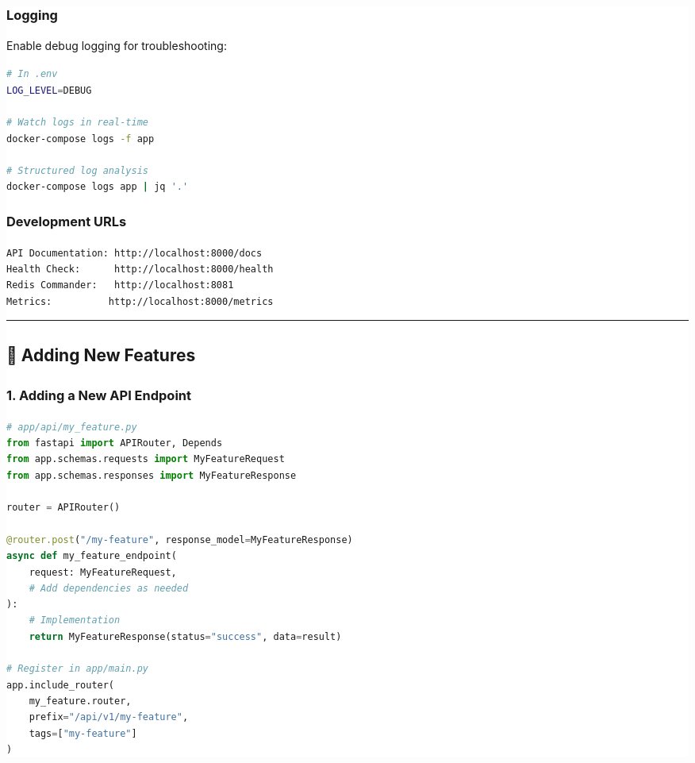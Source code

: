 ### Logging

Enable debug logging for troubleshooting:

```bash
# In .env
LOG_LEVEL=DEBUG

# Watch logs in real-time
docker-compose logs -f app

# Structured log analysis
docker-compose logs app | jq '.'
```

### Development URLs

```
API Documentation: http://localhost:8000/docs
Health Check:      http://localhost:8000/health
Redis Commander:   http://localhost:8081
Metrics:          http://localhost:8000/metrics
```

---

## 🚀 Adding New Features

### 1. Adding a New API Endpoint

```python
# app/api/my_feature.py
from fastapi import APIRouter, Depends
from app.schemas.requests import MyFeatureRequest
from app.schemas.responses import MyFeatureResponse

router = APIRouter()

@router.post("/my-feature", response_model=MyFeatureResponse)
async def my_feature_endpoint(
    request: MyFeatureRequest,
    # Add dependencies as needed
):
    # Implementation
    return MyFeatureResponse(status="success", data=result)

# Register in app/main.py
app.include_router(
    my_feature.router, 
    prefix="/api/v1/my-feature", 
    tags=["my-feature"]
)
```
